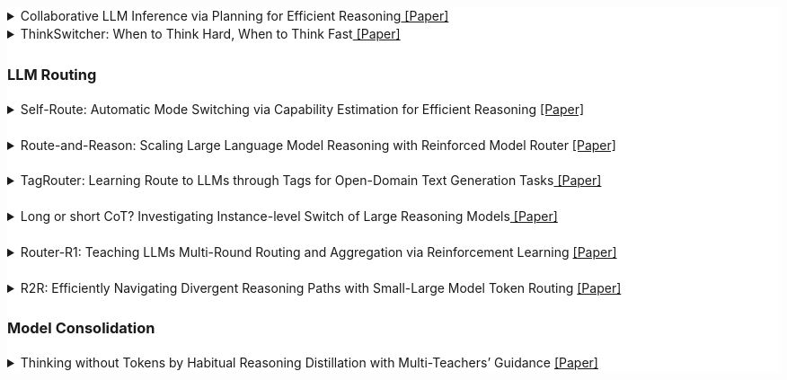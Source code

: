 <details><summary> Collaborative LLM Inference via Planning for Efficient Reasoning<a href="https://arxiv.org/pdf/2506.11578" target="_blank">
    [Paper]
</a></summary></details> 


<details><summary> ThinkSwitcher: When to Think Hard, When to Think Fast<a href="https://arxiv.org/pdf/2505.14183" target="_blank">
    [Paper]
</a></summary></details> 

### LLM Routing

<details><summary>Self-Route: Automatic Mode Switching via Capability Estimation for Efficient Reasoning <a href="https://arxiv.org/pdf/2505.20664" target="_blank">
    [Paper]
</a></summary></details>

#### 

<details><summary>Route-and-Reason: Scaling Large Language Model Reasoning with Reinforced Model Router <a href="https://arxiv.org/pdf/2506.05901" target="_blank">
    [Paper]
</a></summary></details>

#### 

<details><summary> TagRouter: Learning Route to LLMs through Tags for Open-Domain Text Generation Tasks<a href="https://www.arxiv.org/abs/2506.12473" target="_blank">
    [Paper]
</a></summary></details>

#### 

<details><summary> Long or short CoT? Investigating Instance-level Switch of Large Reasoning Models<a href="https://arxiv.org/pdf/2506.04182" target="_blank">
    [Paper]
</a></summary></details>

#### 

<details><summary>Router-R1: Teaching LLMs Multi-Round Routing and Aggregation via Reinforcement Learning <a href="https://arxiv.org/pdf/2506.09033" target="_blank">
    [Paper]
</a></summary></details>

#### 

<details><summary>R2R: Efficiently Navigating Divergent Reasoning Paths with Small-Large Model Token Routing <a href="https://arxiv.org/pdf/2505.21600" target="_blank">
    [Paper]
</a></summary></details>

### Model Consolidation

<details><summary>Thinking without Tokens by Habitual Reasoning Distillation with Multi-Teachers’ Guidance <a href="https://arxiv.org/pdf/2503.24198" target="_blank">
    [Paper]
</a></summary></details>

